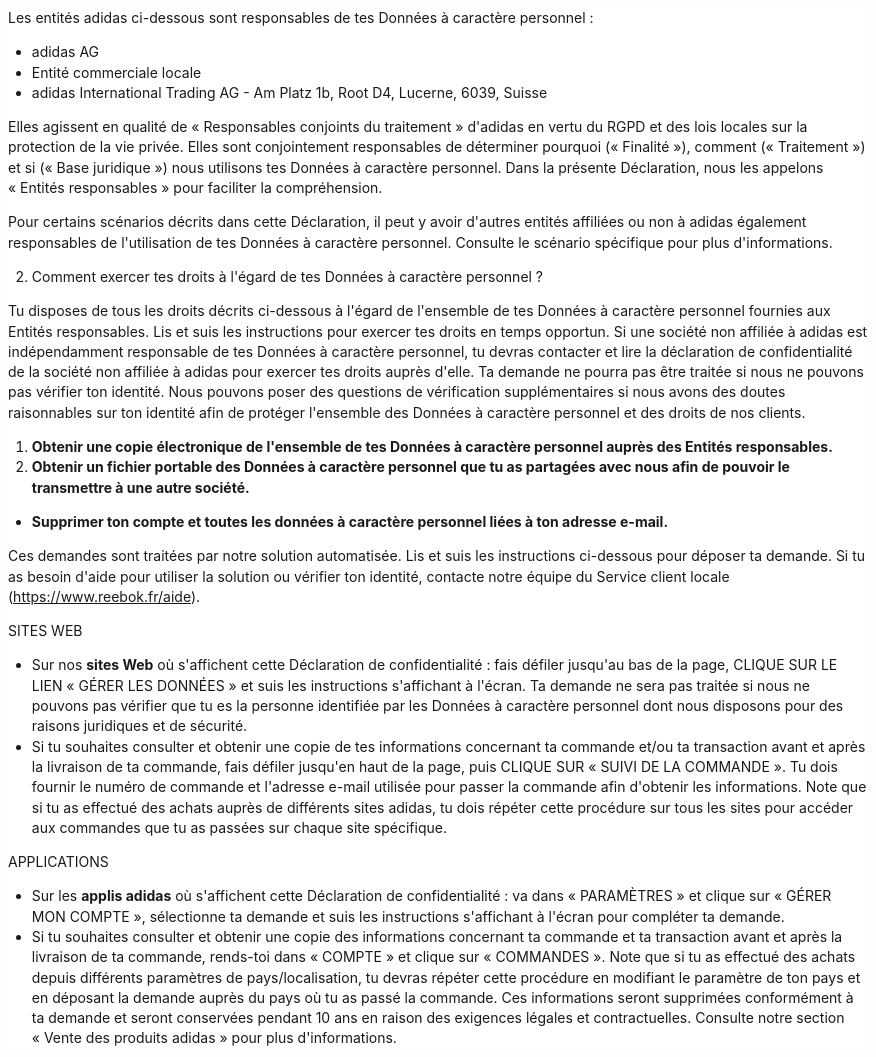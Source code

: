 Les entités adidas ci-dessous sont responsables de tes Données à caractère personnel :

* adidas AG
* Entité commerciale locale
* adidas International Trading AG - Am Platz 1b, Root D4, Lucerne, 6039, Suisse

Elles agissent en qualité de « Responsables conjoints du traitement » d'adidas en vertu du RGPD et des lois locales sur la protection de la vie privée. Elles sont conjointement responsables de déterminer pourquoi (« Finalité »), comment (« Traitement ») et si (« Base juridique ») nous utilisons tes Données à caractère personnel. Dans la présente Déclaration, nous les appelons « Entités responsables » pour faciliter la compréhension.

Pour certains scénarios décrits dans cette Déclaration, il peut y avoir d'autres entités affiliées ou non à adidas également responsables de l'utilisation de tes Données à caractère personnel. Consulte le scénario spécifique pour plus d'informations.

2. Comment exercer tes droits à l'égard de tes Données à caractère personnel ?

Tu disposes de tous les droits décrits ci-dessous à l'égard de l'ensemble de tes Données à caractère personnel fournies aux Entités responsables. Lis et suis les instructions pour exercer tes droits en temps opportun. Si une société non affiliée à adidas est indépendamment responsable de tes Données à caractère personnel, tu devras contacter et lire la déclaration de confidentialité de la société non affiliée à adidas pour exercer tes droits auprès d'elle. Ta demande ne pourra pas être traitée si nous ne pouvons pas vérifier ton identité. Nous pouvons poser des questions de vérification supplémentaires si nous avons des doutes raisonnables sur ton identité afin de protéger l'ensemble des Données à caractère personnel et des droits de nos clients.

1. **Obtenir une copie électronique de l'ensemble de tes Données à caractère personnel auprès des Entités responsables.**
2. **Obtenir un fichier portable des Données à caractère personnel que tu as partagées avec nous afin de pouvoir le transmettre à une autre société.**

* **Supprimer ton compte et toutes les données à caractère personnel liées à ton adresse e-mail.**

Ces demandes sont traitées par notre solution automatisée. Lis et suis les instructions ci-dessous pour déposer ta demande. Si tu as besoin d'aide pour utiliser la solution ou vérifier ton identité, contacte notre équipe du Service client locale (https://www.reebok.fr/aide).

SITES WEB

* Sur nos **sites Web** où s'affichent cette Déclaration de confidentialité : fais défiler jusqu'au bas de la page, CLIQUE SUR LE LIEN « GÉRER LES DONNÉES » et suis les instructions s'affichant à l'écran. Ta demande ne sera pas traitée si nous ne pouvons pas vérifier que tu es la personne identifiée par les Données à caractère personnel dont nous disposons pour des raisons juridiques et de sécurité.
* Si tu souhaites consulter et obtenir une copie de tes informations concernant ta commande et/ou ta transaction avant et après la livraison de ta commande, fais défiler jusqu'en haut de la page, puis CLIQUE SUR « SUIVI DE LA COMMANDE ». Tu dois fournir le numéro de commande et l'adresse e-mail utilisée pour passer la commande afin d'obtenir les informations. Note que si tu as effectué des achats auprès de différents sites adidas, tu dois répéter cette procédure sur tous les sites pour accéder aux commandes que tu as passées sur chaque site spécifique.

APPLICATIONS

* Sur les **applis adidas** où s'affichent cette Déclaration de confidentialité : va dans « PARAMÈTRES » et clique sur « GÉRER MON COMPTE », sélectionne ta demande et suis les instructions s'affichant à l'écran pour compléter ta demande.
* Si tu souhaites consulter et obtenir une copie des informations concernant ta commande et ta transaction avant et après la livraison de ta commande, rends-toi dans « COMPTE » et clique sur « COMMANDES ». Note que si tu as effectué des achats depuis différents paramètres de pays/localisation, tu devras répéter cette procédure en modifiant le paramètre de ton pays et en déposant la demande auprès du pays où tu as passé la commande. Ces informations seront supprimées conformément à ta demande et seront conservées pendant 10 ans en raison des exigences légales et contractuelles. Consulte notre section « Vente des produits adidas » pour plus d'informations.
